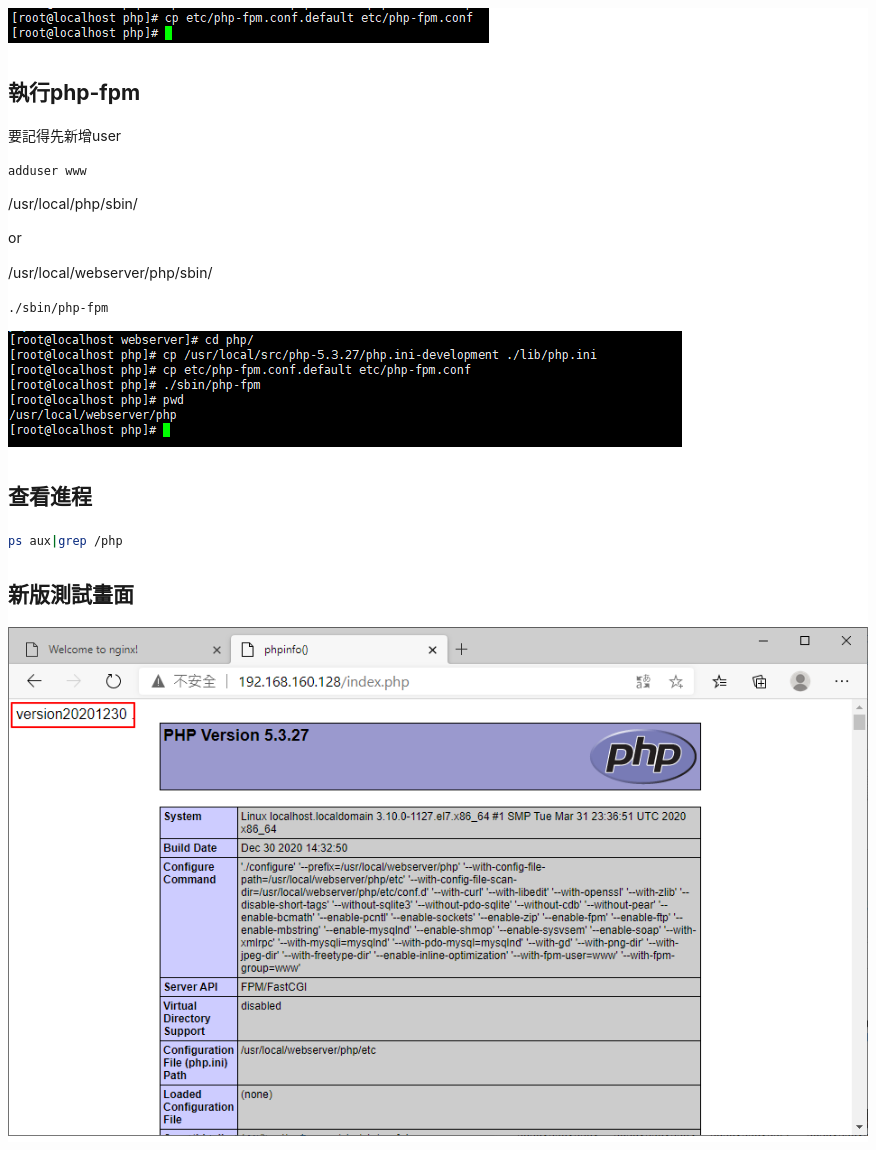 ![image](./images/20201228231942.png)
## 執行php-fpm

要記得先新增user
```bash
adduser www
```

/usr/local/php/sbin/

or

/usr/local/webserver/php/sbin/
```bash
./sbin/php-fpm
```

![image](./images/20201230144110.png)

## 查看進程
```bash
ps aux|grep /php
```

## 新版測試畫面

![image](./images/20201230144423.png)
